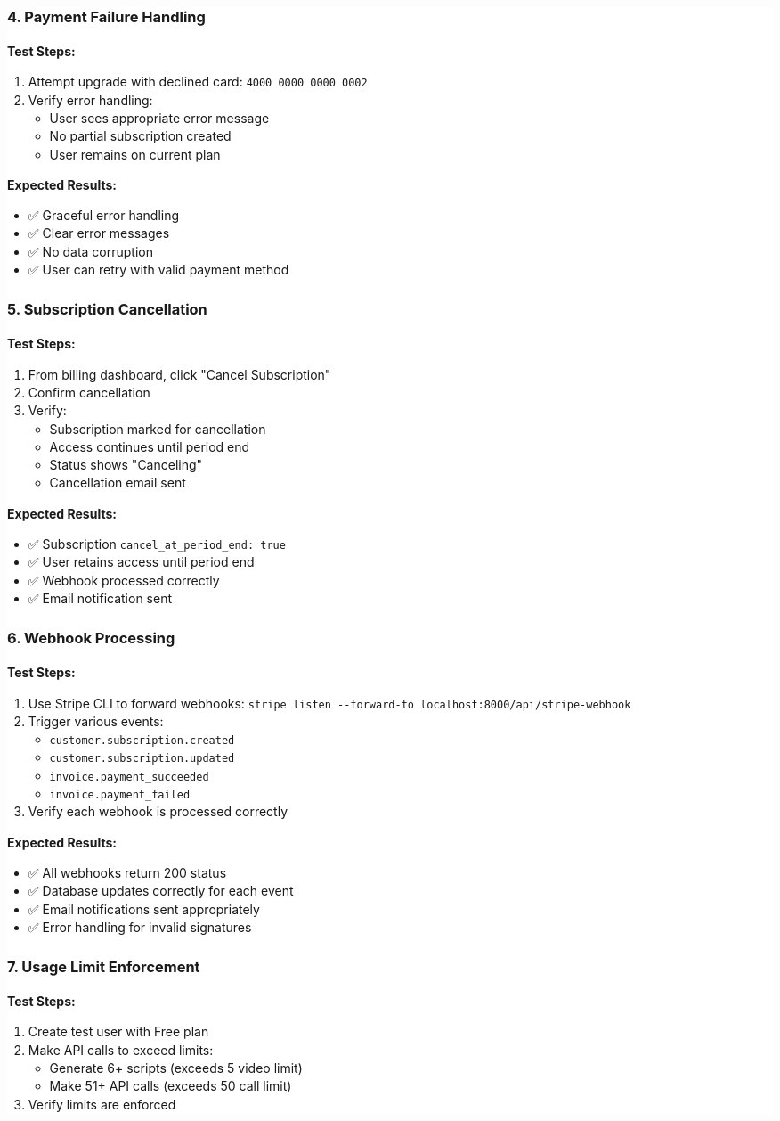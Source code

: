 ### 4. Payment Failure Handling
**Test Steps:**
1. Attempt upgrade with declined card: `4000 0000 0000 0002`
2. Verify error handling:
   - User sees appropriate error message
   - No partial subscription created
   - User remains on current plan

**Expected Results:**
- ✅ Graceful error handling
- ✅ Clear error messages
- ✅ No data corruption
- ✅ User can retry with valid payment method

### 5. Subscription Cancellation
**Test Steps:**
1. From billing dashboard, click "Cancel Subscription"
2. Confirm cancellation
3. Verify:
   - Subscription marked for cancellation
   - Access continues until period end
   - Status shows "Canceling"
   - Cancellation email sent

**Expected Results:**
- ✅ Subscription `cancel_at_period_end: true`
- ✅ User retains access until period end
- ✅ Webhook processed correctly
- ✅ Email notification sent

### 6. Webhook Processing
**Test Steps:**
1. Use Stripe CLI to forward webhooks: `stripe listen --forward-to localhost:8000/api/stripe-webhook`
2. Trigger various events:
   - `customer.subscription.created`
   - `customer.subscription.updated`
   - `invoice.payment_succeeded`
   - `invoice.payment_failed`
3. Verify each webhook is processed correctly

**Expected Results:**
- ✅ All webhooks return 200 status
- ✅ Database updates correctly for each event
- ✅ Email notifications sent appropriately
- ✅ Error handling for invalid signatures

### 7. Usage Limit Enforcement
**Test Steps:**
1. Create test user with Free plan
2. Make API calls to exceed limits:
   - Generate 6+ scripts (exceeds 5 video limit)
   - Make 51+ API calls (exceeds 50 call limit)
3. Verify limits are enforced

